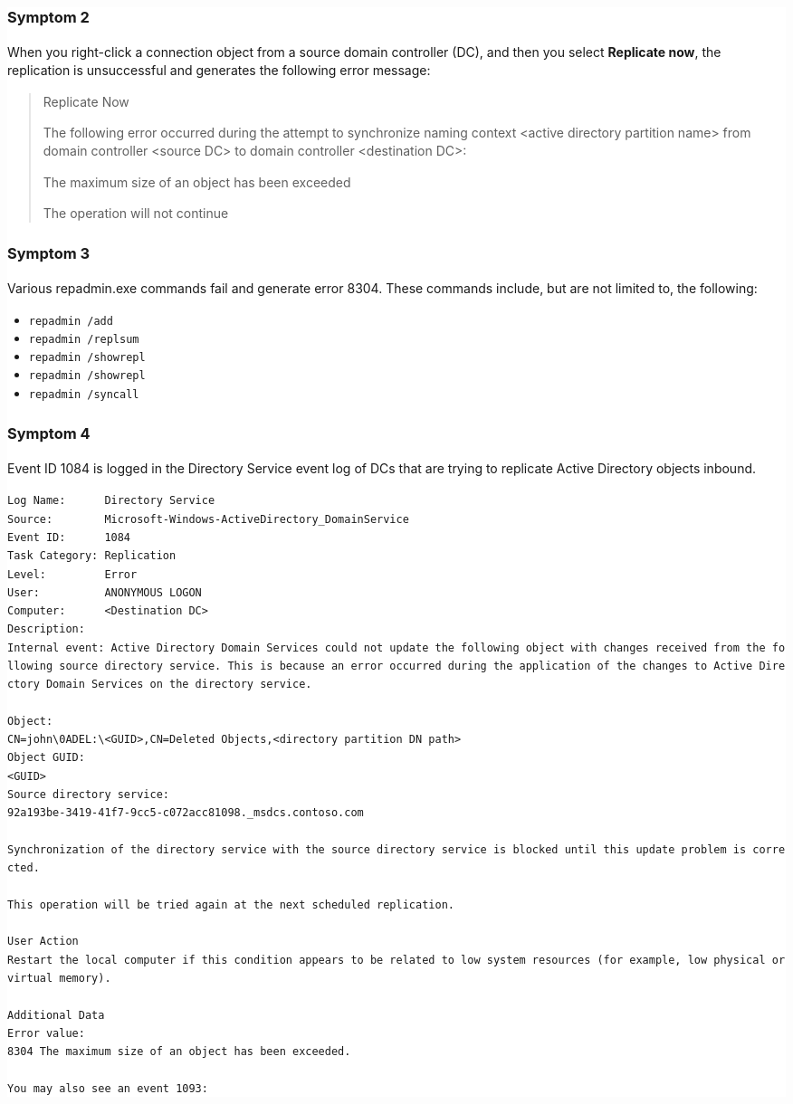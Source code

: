 ### Symptom 2

When you right-click a connection object from a source domain controller (DC), and then you select **Replicate now**, the replication is unsuccessful and generates the following error message:

> Replicate Now
>
> The following error occurred during the attempt to synchronize naming context \<active directory partition name> from domain controller \<source DC> to domain controller \<destination DC>:
>
> The maximum size of an object has been exceeded
>
> The operation will not continue

### Symptom 3

Various repadmin.exe commands fail and generate error 8304. These commands include, but are not limited to, the following:

- `repadmin /add`
- `repadmin /replsum`
- `repadmin /showrepl`
- `repadmin /showrepl`
- `repadmin /syncall`

### Symptom 4

Event ID 1084 is logged in the Directory Service event log of DCs that are trying to replicate Active Directory objects inbound.

```output
Log Name:      Directory Service  
Source:        Microsoft-Windows-ActiveDirectory_DomainService  
Event ID:      1084  
Task Category: Replication  
Level:         Error  
User:          ANONYMOUS LOGON  
Computer:      <Destination DC>  
Description:  
Internal event: Active Directory Domain Services could not update the following object with changes received from the following source directory service. This is because an error occurred during the application of the changes to Active Directory Domain Services on the directory service.  

Object:  
CN=john\0ADEL:\<GUID>,CN=Deleted Objects,<directory partition DN path>  
Object GUID:  
<GUID>  
Source directory service:  
92a193be-3419-41f7-9cc5-c072acc81098._msdcs.contoso.com  

Synchronization of the directory service with the source directory service is blocked until this update problem is corrected.  

This operation will be tried again at the next scheduled replication.

User Action  
Restart the local computer if this condition appears to be related to low system resources (for example, low physical or virtual memory).  

Additional Data  
Error value:  
8304 The maximum size of an object has been exceeded.

You may also see an event 1093:

```